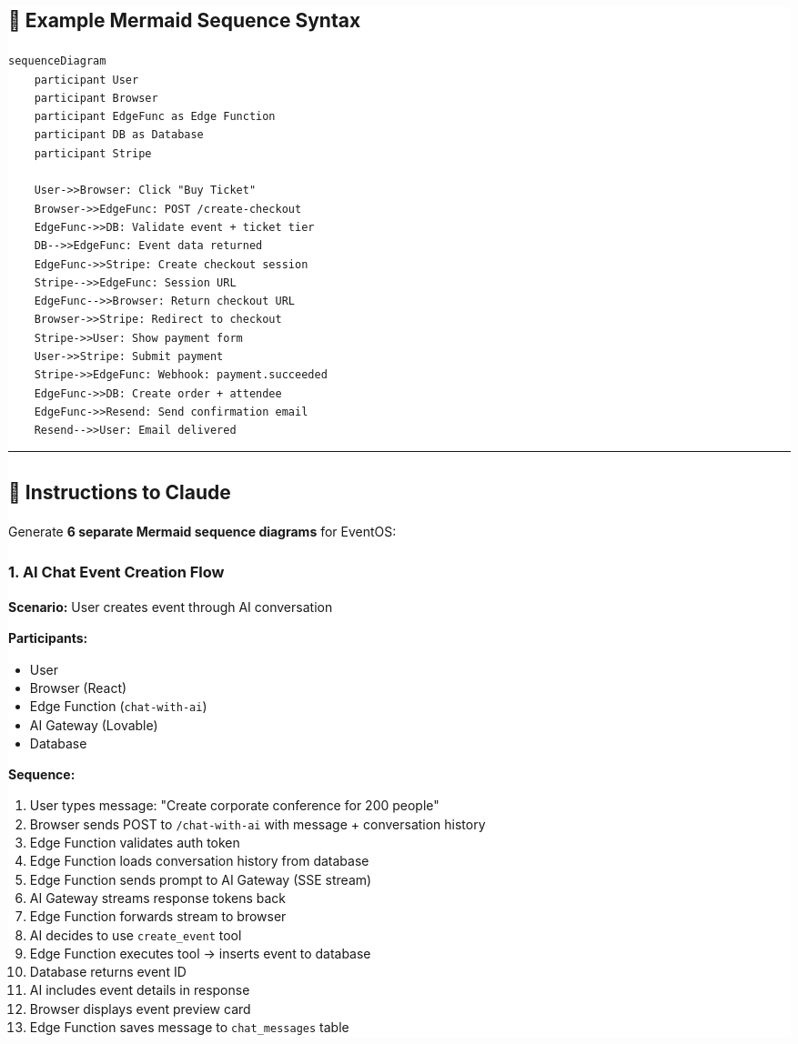 
## 📐 Example Mermaid Sequence Syntax

```mermaid
sequenceDiagram
    participant User
    participant Browser
    participant EdgeFunc as Edge Function
    participant DB as Database
    participant Stripe

    User->>Browser: Click "Buy Ticket"
    Browser->>EdgeFunc: POST /create-checkout
    EdgeFunc->>DB: Validate event + ticket tier
    DB-->>EdgeFunc: Event data returned
    EdgeFunc->>Stripe: Create checkout session
    Stripe-->>EdgeFunc: Session URL
    EdgeFunc-->>Browser: Return checkout URL
    Browser->>Stripe: Redirect to checkout
    Stripe->>User: Show payment form
    User->>Stripe: Submit payment
    Stripe->>EdgeFunc: Webhook: payment.succeeded
    EdgeFunc->>DB: Create order + attendee
    EdgeFunc->>Resend: Send confirmation email
    Resend-->>User: Email delivered
```

---

## 🚀 Instructions to Claude

Generate **6 separate Mermaid sequence diagrams** for EventOS:

### 1. **AI Chat Event Creation Flow**

**Scenario:** User creates event through AI conversation

**Participants:**
- User
- Browser (React)
- Edge Function (`chat-with-ai`)
- AI Gateway (Lovable)
- Database

**Sequence:**
1. User types message: "Create corporate conference for 200 people"
2. Browser sends POST to `/chat-with-ai` with message + conversation history
3. Edge Function validates auth token
4. Edge Function loads conversation history from database
5. Edge Function sends prompt to AI Gateway (SSE stream)
6. AI Gateway streams response tokens back
7. Edge Function forwards stream to browser
8. AI decides to use `create_event` tool
9. Edge Function executes tool → inserts event to database
10. Database returns event ID
11. AI includes event details in response
12. Browser displays event preview card
13. Edge Function saves message to `chat_messages` table
